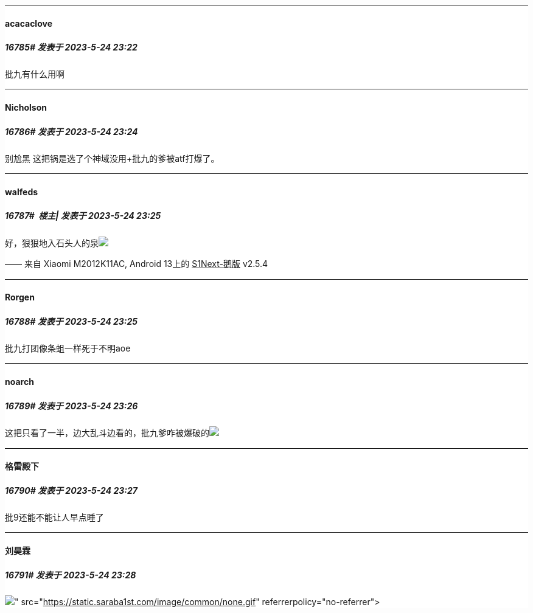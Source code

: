 *****

####  acacaclove  
##### 16785#       发表于 2023-5-24 23:22

批九有什么用啊


*****

####  Nicholson  
##### 16786#       发表于 2023-5-24 23:24

别尬黑 这把锅是选了个神域没用+批九的爹被atf打爆了。

*****

####  walfeds  
##### 16787#         楼主| 发表于 2023-5-24 23:25

好，狠狠地入石头人的泉<img src="https://static.saraba1st.com/image/smiley/face2017/067.png" referrerpolicy="no-referrer">

—— 来自 Xiaomi M2012K11AC, Android 13上的 [S1Next-鹅版](https://github.com/ykrank/S1-Next/releases) v2.5.4

*****

####  Rorgen  
##### 16788#       发表于 2023-5-24 23:25

批九打团像条蛆一样死于不明aoe

*****

####  noarch  
##### 16789#       发表于 2023-5-24 23:26

这把只看了一半，边大乱斗边看的，批九爹咋被爆破的<img src="https://static.saraba1st.com/image/smiley/face2017/067.png" referrerpolicy="no-referrer">

*****

####  格雷殿下  
##### 16790#       发表于 2023-5-24 23:27

批9还能不能让人早点睡了

*****

####  刘昊霖  
##### 16791#       发表于 2023-5-24 23:28

<img src="https://img.saraba1st.com/forum/202305/24/232828nms6g9l6li9n3lz6.jpeg" referrerpolicy="no-referrer">" src="https://static.saraba1st.com/image/common/none.gif" referrerpolicy="no-referrer">
